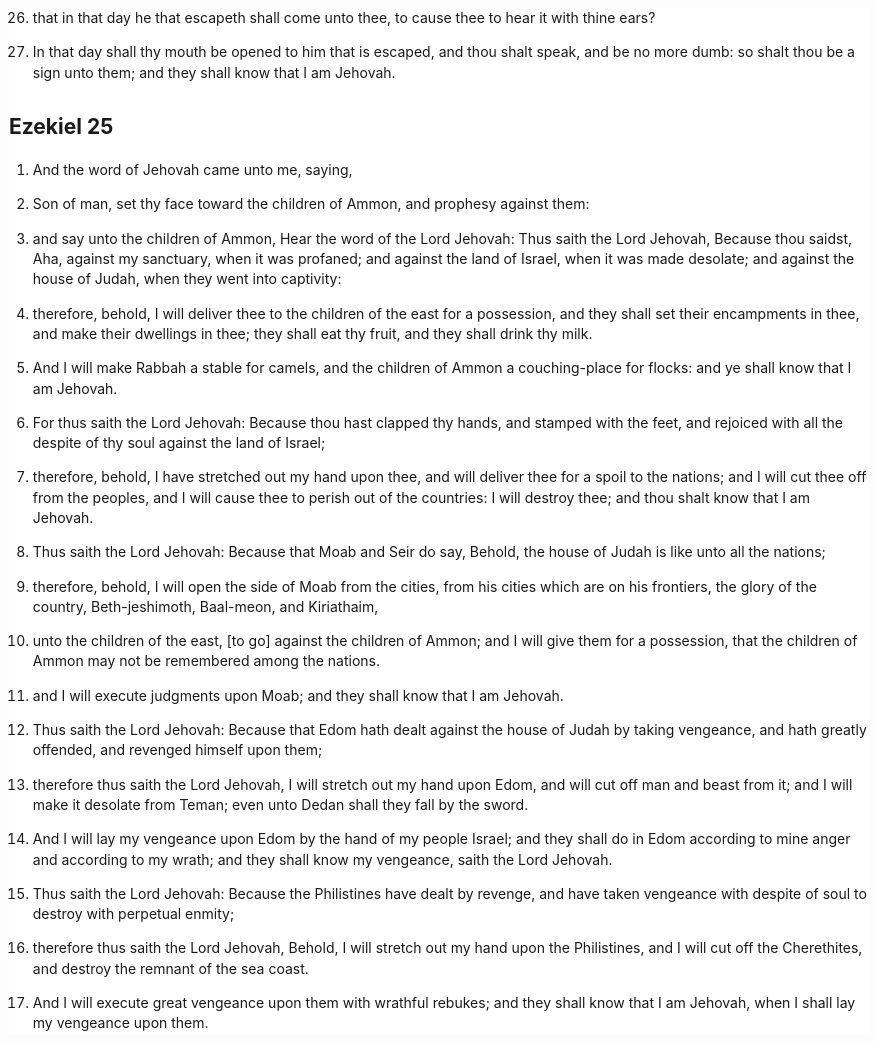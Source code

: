 26. that in that day he that escapeth shall come unto thee, to cause thee to hear it with thine ears?

27. In that day shall thy mouth be opened to him that is escaped, and thou shalt speak, and be no more dumb: so shalt thou be a sign unto them; and they shall know that I am Jehovah.

## Ezekiel 25

1. And the word of Jehovah came unto me, saying,

2. Son of man, set thy face toward the children of Ammon, and prophesy against them:

3. and say unto the children of Ammon, Hear the word of the Lord Jehovah: Thus saith the Lord Jehovah, Because thou saidst, Aha, against my sanctuary, when it was profaned; and against the land of Israel, when it was made desolate; and against the house of Judah, when they went into captivity:

4. therefore, behold, I will deliver thee to the children of the east for a possession, and they shall set their encampments in thee, and make their dwellings in thee; they shall eat thy fruit, and they shall drink thy milk.

5. And I will make Rabbah a stable for camels, and the children of Ammon a couching-place for flocks: and ye shall know that I am Jehovah.

6. For thus saith the Lord Jehovah: Because thou hast clapped thy hands, and stamped with the feet, and rejoiced with all the despite of thy soul against the land of Israel;

7. therefore, behold, I have stretched out my hand upon thee, and will deliver thee for a spoil to the nations; and I will cut thee off from the peoples, and I will cause thee to perish out of the countries: I will destroy thee; and thou shalt know that I am Jehovah.

8. Thus saith the Lord Jehovah: Because that Moab and Seir do say, Behold, the house of Judah is like unto all the nations;

9. therefore, behold, I will open the side of Moab from the cities, from his cities which are on his frontiers, the glory of the country, Beth-jeshimoth, Baal-meon, and Kiriathaim,

10. unto the children of the east, [to go] against the children of Ammon; and I will give them for a possession, that the children of Ammon may not be remembered among the nations.

11. and I will execute judgments upon Moab; and they shall know that I am Jehovah.

12. Thus saith the Lord Jehovah: Because that Edom hath dealt against the house of Judah by taking vengeance, and hath greatly offended, and revenged himself upon them;

13. therefore thus saith the Lord Jehovah, I will stretch out my hand upon Edom, and will cut off man and beast from it; and I will make it desolate from Teman; even unto Dedan shall they fall by the sword.

14. And I will lay my vengeance upon Edom by the hand of my people Israel; and they shall do in Edom according to mine anger and according to my wrath; and they shall know my vengeance, saith the Lord Jehovah.

15. Thus saith the Lord Jehovah: Because the Philistines have dealt by revenge, and have taken vengeance with despite of soul to destroy with perpetual enmity;

16. therefore thus saith the Lord Jehovah, Behold, I will stretch out my hand upon the Philistines, and I will cut off the Cherethites, and destroy the remnant of the sea coast.

17. And I will execute great vengeance upon them with wrathful rebukes; and they shall know that I am Jehovah, when I shall lay my vengeance upon them.

